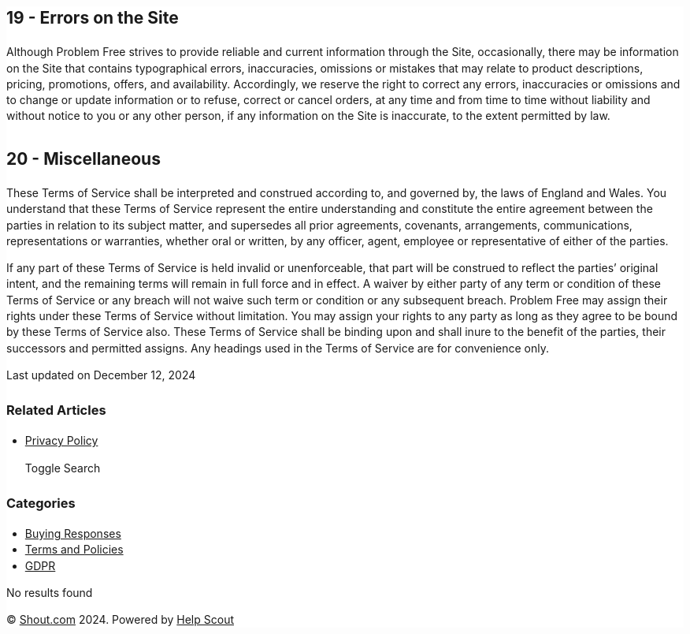 19 - Errors on the Site
-----------------------

Although Problem Free strives to provide reliable and current information through the Site, occasionally, there may be information on the Site that contains typographical errors, inaccuracies, omissions or mistakes that may relate to product descriptions, pricing, promotions, offers, and availability. Accordingly, we reserve the right to correct any errors, inaccuracies or omissions and to change or update information or to refuse, correct or cancel orders, at any time and from time to time without liability and without notice to you or any other person, if any information on the Site is inaccurate, to the extent permitted by law.

20 - Miscellaneous
------------------

These Terms of Service shall be interpreted and construed according to, and governed by, the laws of England and Wales. You understand that these Terms of Service represent the entire understanding and constitute the entire agreement between the parties in relation to its subject matter, and supersedes all prior agreements, covenants, arrangements, communications, representations or warranties, whether oral or written, by any officer, agent, employee or representative of either of the parties.

If any part of these Terms of Service is held invalid or unenforceable, that part will be construed to reflect the parties’ original intent, and the remaining terms will remain in full force and in effect. A waiver by either party of any term or condition of these Terms of Service or any breach will not waive such term or condition or any subsequent breach. Problem Free may assign their rights under these Terms of Service without limitation. You may assign your rights to any party as long as they agree to be bound by these Terms of Service also. These Terms of Service shall be binding upon and shall inure to the benefit of the parties, their successors and permitted assigns. Any headings used in the Terms of Service are for convenience only.

Last updated on December 12, 2024

### Related Articles

* [Privacy Policy](https://docs.shout.com/article/170-privacy-policy)

  Toggle Search

### Categories

* [Buying Responses](https://docs.shout.com/category/243-buying-responses)
* [Terms and Policies](https://docs.shout.com/category/167-legal)
* [GDPR](https://docs.shout.com/category/168-gdpr)

No results found

© [Shout.com](https://shout.com/) 2024. Powered by [Help Scout](https://www.helpscout.com/docs-refer/?co=Shout.com&utm_source=docs&utm_medium=footerlink&utm_campaign=Docs+Branding)
